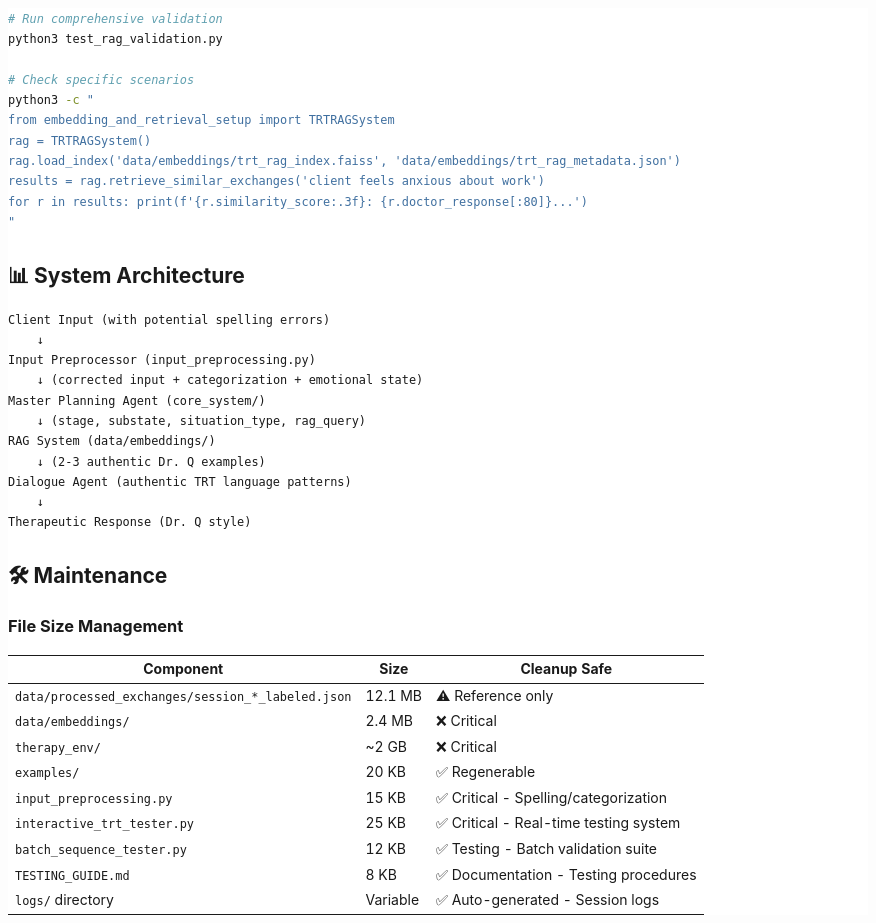 ```bash
# Run comprehensive validation
python3 test_rag_validation.py

# Check specific scenarios
python3 -c "
from embedding_and_retrieval_setup import TRTRAGSystem
rag = TRTRAGSystem()
rag.load_index('data/embeddings/trt_rag_index.faiss', 'data/embeddings/trt_rag_metadata.json')
results = rag.retrieve_similar_exchanges('client feels anxious about work')
for r in results: print(f'{r.similarity_score:.3f}: {r.doctor_response[:80]}...')
"
```

## 📊 System Architecture

```
Client Input (with potential spelling errors)
    ↓
Input Preprocessor (input_preprocessing.py)
    ↓ (corrected input + categorization + emotional state)
Master Planning Agent (core_system/)
    ↓ (stage, substate, situation_type, rag_query)
RAG System (data/embeddings/)
    ↓ (2-3 authentic Dr. Q examples)
Dialogue Agent (authentic TRT language patterns)
    ↓
Therapeutic Response (Dr. Q style)
```

## 🛠️ Maintenance

### File Size Management
| Component | Size | Cleanup Safe |
|-----------|------|--------------|
| `data/processed_exchanges/session_*_labeled.json` | 12.1 MB | ⚠️  Reference only |
| `data/embeddings/` | 2.4 MB | ❌ Critical |
| `therapy_env/` | ~2 GB | ❌ Critical |
| `examples/` | 20 KB | ✅ Regenerable |
| `input_preprocessing.py` | 15 KB | ✅ Critical - Spelling/categorization |
| `interactive_trt_tester.py` | 25 KB | ✅ Critical - Real-time testing system |
| `batch_sequence_tester.py` | 12 KB | ✅ Testing - Batch validation suite |
| `TESTING_GUIDE.md` | 8 KB | ✅ Documentation - Testing procedures |
| `logs/` directory | Variable | ✅ Auto-generated - Session logs |
